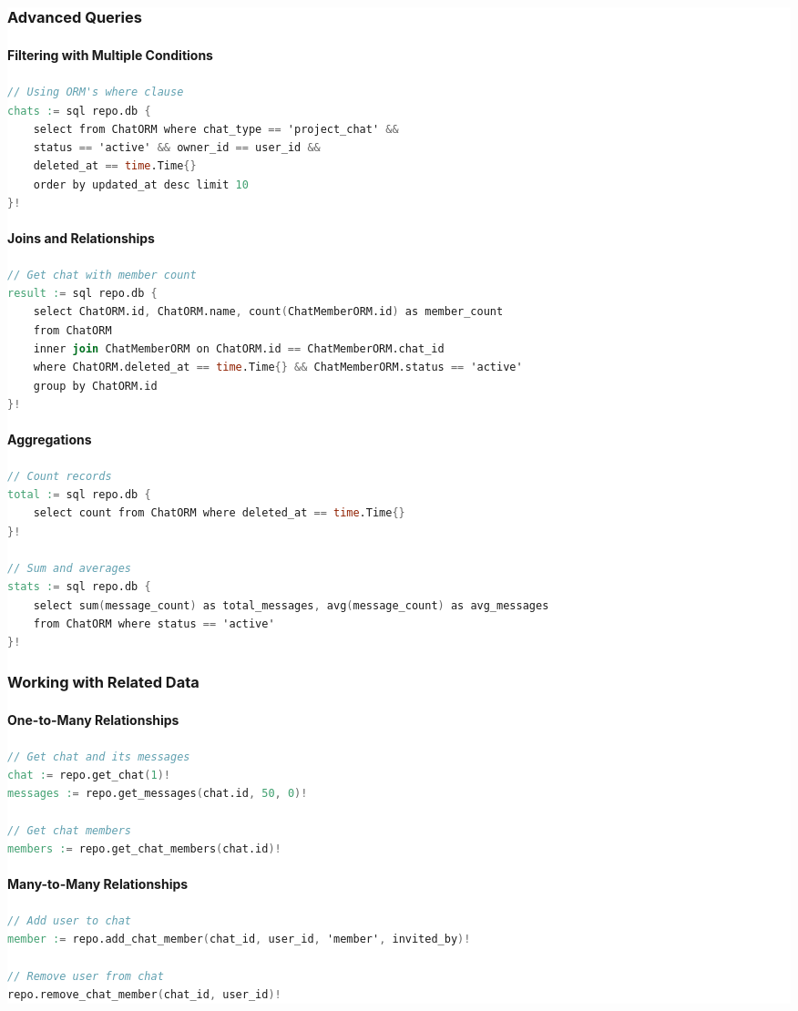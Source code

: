 ### Advanced Queries

#### Filtering with Multiple Conditions
```v
// Using ORM's where clause
chats := sql repo.db {
	select from ChatORM where chat_type == 'project_chat' && 
	status == 'active' && owner_id == user_id && 
	deleted_at == time.Time{} 
	order by updated_at desc limit 10
}!
```

#### Joins and Relationships
```v
// Get chat with member count
result := sql repo.db {
	select ChatORM.id, ChatORM.name, count(ChatMemberORM.id) as member_count
	from ChatORM 
	inner join ChatMemberORM on ChatORM.id == ChatMemberORM.chat_id
	where ChatORM.deleted_at == time.Time{} && ChatMemberORM.status == 'active'
	group by ChatORM.id
}!
```

#### Aggregations
```v
// Count records
total := sql repo.db {
	select count from ChatORM where deleted_at == time.Time{}
}!

// Sum and averages
stats := sql repo.db {
	select sum(message_count) as total_messages, avg(message_count) as avg_messages
	from ChatORM where status == 'active'
}!
```

### Working with Related Data

#### One-to-Many Relationships
```v
// Get chat and its messages
chat := repo.get_chat(1)!
messages := repo.get_messages(chat.id, 50, 0)!

// Get chat members
members := repo.get_chat_members(chat.id)!
```

#### Many-to-Many Relationships
```v
// Add user to chat
member := repo.add_chat_member(chat_id, user_id, 'member', invited_by)!

// Remove user from chat
repo.remove_chat_member(chat_id, user_id)!
```
